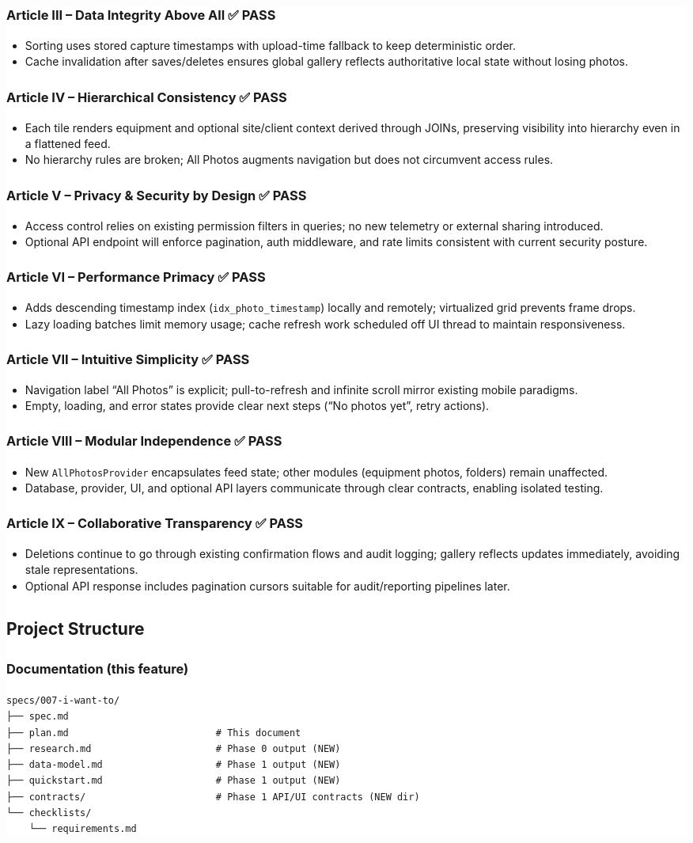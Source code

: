 ### Article III – Data Integrity Above All ✅ PASS
- Sorting uses stored capture timestamps with upload-time fallback to keep deterministic order.
- Cache invalidation after saves/deletes ensures global gallery reflects authoritative local state without losing photos.

### Article IV – Hierarchical Consistency ✅ PASS
- Each tile renders equipment and optional site/client context derived through JOINs, preserving visibility into hierarchy even in a flattened feed.
- No hierarchy rules are broken; All Photos augments navigation but does not circumvent access rules.

### Article V – Privacy & Security by Design ✅ PASS
- Access control relies on existing permission filters in queries; no new telemetry or external sharing introduced.
- Optional API endpoint will enforce pagination, auth middleware, and rate limits consistent with current security posture.

### Article VI – Performance Primacy ✅ PASS
- Adds descending timestamp index (`idx_photo_timestamp`) locally and remotely; virtualized grid prevents frame drops.
- Lazy loading batches limit memory usage; cache refresh work scheduled off UI thread to maintain responsiveness.

### Article VII – Intuitive Simplicity ✅ PASS
- Navigation label “All Photos” is explicit; pull-to-refresh and infinite scroll mirror existing mobile paradigms.
- Empty, loading, and error states provide clear next steps (“No photos yet”, retry actions).

### Article VIII – Modular Independence ✅ PASS
- New `AllPhotosProvider` encapsulates feed state; other modules (equipment photos, folders) remain unaffected.
- Database, provider, UI, and optional API layers communicate through clear contracts, enabling isolated testing.

### Article IX – Collaborative Transparency ✅ PASS
- Deletions continue to go through existing confirmation flows and audit logging; gallery reflects updates immediately, avoiding stale representations.
- Optional API response includes pagination cursors suitable for audit/reporting pipelines later.

## Project Structure

### Documentation (this feature)

```
specs/007-i-want-to/
├── spec.md
├── plan.md                          # This document
├── research.md                      # Phase 0 output (NEW)
├── data-model.md                    # Phase 1 output (NEW)
├── quickstart.md                    # Phase 1 output (NEW)
├── contracts/                       # Phase 1 API/UI contracts (NEW dir)
└── checklists/
    └── requirements.md
```
